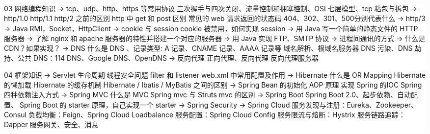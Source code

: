 03
 网络编程知识
→ tcp、udp、http、https 等常用协议
三次握手与四次关闭、流量控制和拥塞控制、OSI 七层模型、tcp 粘包与拆包
→ http/1.0 http/1.1 http/2 之前的区别
http 中 get 和 post 区别
常见的 web 请求返回的状态码
404、302、301、500分别代表什么
→ http/3
→ Java RMI，Socket，HttpClient
→ cookie 与 session
cookie 被禁用，如何实现 session
→ 用 Java 写一个简单的静态文件的 HTTP 服务器
→ 了解 nginx 和 apache 服务器的特性并搭建一个对应的服务器
→ 用 Java 实现 FTP、SMTP 协议
→ 进程间通讯的方式
→ 什么是 CDN？如果实现？
→ DNS
什么是 DNS 、记录类型: A 记录、CNAME 记录、AAAA 记录等
域名解析、根域名服务器
DNS 污染、DNS 劫持、公共 DNS：114 DNS、Google DNS、OpenDNS
→ 反向代理
正向代理、反向代理
反向代理服务器


04
 框架知识
→ Servlet
生命周期
线程安全问题
filter 和 listener
web.xml 中常用配置及作用
→ Hibernate
什么是 OR Mapping
Hibernate 的懒加载
Hibernate 的缓存机制
Hibernate / Ibatis / MyBatis 之间的区别
→ Spring 
Bean 的初始化
AOP 原理
实现 Spring 的IOC
Spring 四种依赖注入方式
→ Spring MVC
什么是 MVC
Spring mvc 与 Struts mvc 的区别
→ Spring Boot
Spring Boot 2.0、起步依赖、自动配置、
Spring Boot 的 starter 原理，自己实现一个 starter
→ Spring Security
→ Spring Cloud
服务发现与注册：Eureka、Zookeeper、Consul
负载均衡：Feign、Spring Cloud Loadbalance
服务配置：Spring Cloud Config
服务限流与熔断：Hystrix
服务链路追踪：Dapper
服务网关、安全、消息
